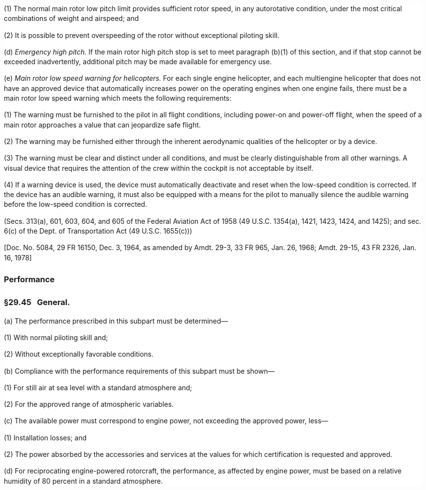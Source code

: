 \(1\) The normal main rotor low pitch limit provides sufficient rotor speed, in any autorotative condition, under the most critical combinations of weight and airspeed; and

\(2\) It is possible to prevent overspeeding of the rotor without exceptional piloting skill.

\(d\) *Emergency high pitch.* If the main rotor high pitch stop is set to meet paragraph (b)(1) of this section, and if that stop cannot be exceeded inadvertently, additional pitch may be made available for emergency use.

\(e\) *Main rotor low speed warning for helicopters.* For each single engine helicopter, and each multiengine helicopter that does not have an approved device that automatically increases power on the operating engines when one engine fails, there must be a main rotor low speed warning which meets the following requirements:

\(1\) The warning must be furnished to the pilot in all flight conditions, including power-on and power-off flight, when the speed of a main rotor approaches a value that can jeopardize safe flight.

\(2\) The warning may be furnished either through the inherent aerodynamic qualities of the helicopter or by a device.

\(3\) The warning must be clear and distinct under all conditions, and must be clearly distinguishable from all other warnings. A visual device that requires the attention of the crew within the cockpit is not acceptable by itself.

\(4\) If a warning device is used, the device must automatically deactivate and reset when the low-speed condition is corrected. If the device has an audible warning, it must also be equipped with a means for the pilot to manually silence the audible warning before the low-speed condition is corrected.

(Secs. 313(a), 601, 603, 604, and 605 of the Federal Aviation Act of 1958 (49 U.S.C. 1354(a), 1421, 1423, 1424, and 1425); and sec. 6(c) of the Dept. of Transportation Act (49 U.S.C. 1655(c)))

\[Doc. No. 5084, 29 FR 16150, Dec. 3, 1964, as amended by Amdt. 29-3, 33 FR 965, Jan. 26, 1968; Amdt. 29-15, 43 FR 2326, Jan. 16, 1978\]

### Performance

### §29.45   General.

\(a\) The performance prescribed in this subpart must be determined—

\(1\) With normal piloting skill and;

\(2\) Without exceptionally favorable conditions.

\(b\) Compliance with the performance requirements of this subpart must be shown—

\(1\) For still air at sea level with a standard atmosphere and;

\(2\) For the approved range of atmospheric variables.

\(c\) The available power must correspond to engine power, not exceeding the approved power, less—

\(1\) Installation losses; and

\(2\) The power absorbed by the accessories and services at the values for which certification is requested and approved.

\(d\) For reciprocating engine-powered rotorcraft, the performance, as affected by engine power, must be based on a relative humidity of 80 percent in a standard atmosphere.
